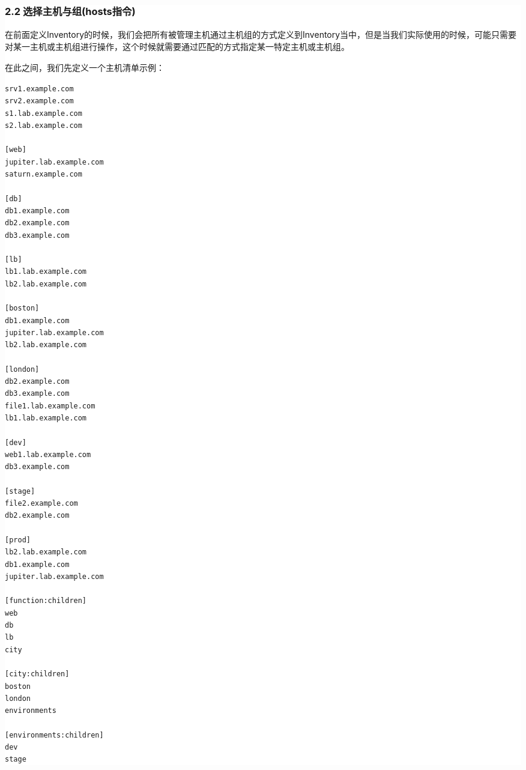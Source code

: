 ### 2.2 选择主机与组(hosts指令)

在前面定义Inventory的时候，我们会把所有被管理主机通过主机组的方式定义到Inventory当中，但是当我们实际使用的时候，可能只需要对某一主机或主机组进行操作，这个时候就需要通过匹配的方式指定某一特定主机或主机组。

在此之间，我们先定义一个主机清单示例：

```sh
srv1.example.com
srv2.example.com
s1.lab.example.com
s2.lab.example.com

[web]
jupiter.lab.example.com
saturn.example.com

[db]
db1.example.com
db2.example.com
db3.example.com

[lb]
lb1.lab.example.com
lb2.lab.example.com

[boston]
db1.example.com
jupiter.lab.example.com
lb2.lab.example.com

[london]
db2.example.com
db3.example.com
file1.lab.example.com
lb1.lab.example.com

[dev]
web1.lab.example.com
db3.example.com

[stage]
file2.example.com
db2.example.com

[prod]
lb2.lab.example.com
db1.example.com
jupiter.lab.example.com

[function:children]
web
db
lb
city

[city:children]
boston
london
environments

[environments:children]
dev
stage
```